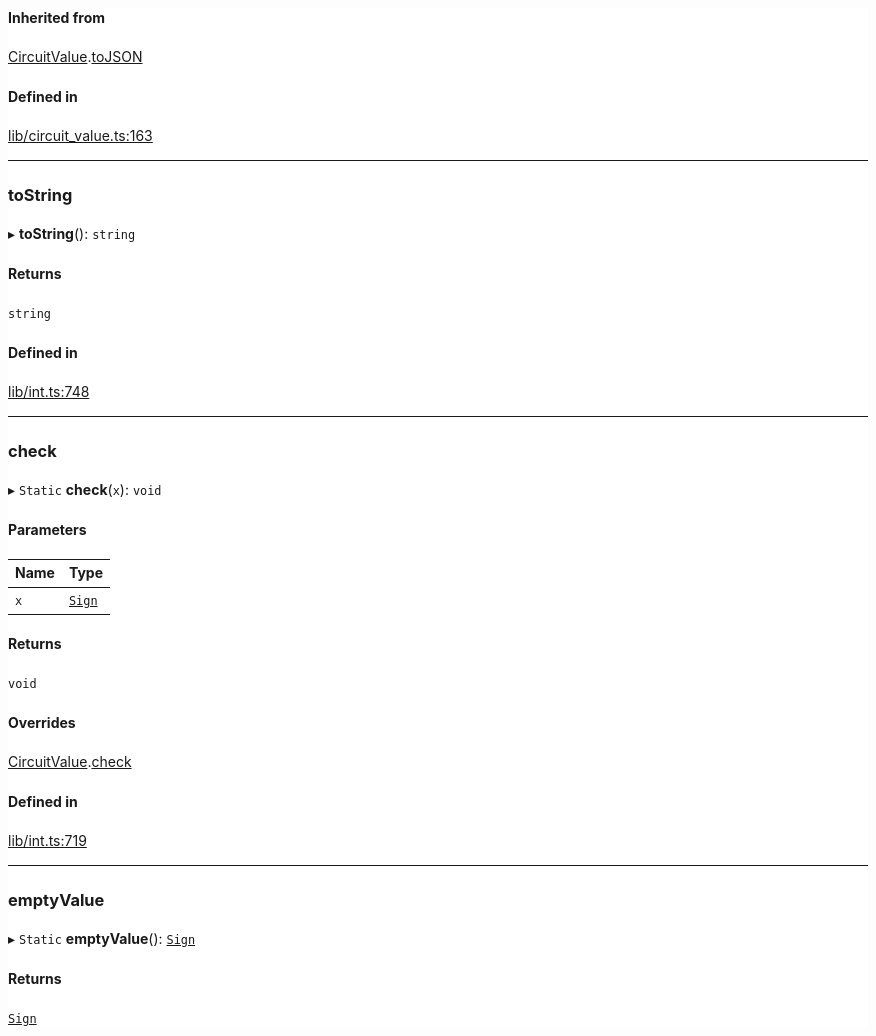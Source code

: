 #### Inherited from

[CircuitValue](CircuitValue.md).[toJSON](CircuitValue.md#tojson)

#### Defined in

[lib/circuit_value.ts:163](https://github.com/o1-labs/snarkyjs/blob/dcf69e2/src/lib/circuit_value.ts#L163)

___

### toString

▸ **toString**(): `string`

#### Returns

`string`

#### Defined in

[lib/int.ts:748](https://github.com/o1-labs/snarkyjs/blob/dcf69e2/src/lib/int.ts#L748)

___

### check

▸ `Static` **check**(`x`): `void`

#### Parameters

| Name | Type |
| :------ | :------ |
| `x` | [`Sign`](Sign.md) |

#### Returns

`void`

#### Overrides

[CircuitValue](CircuitValue.md).[check](CircuitValue.md#check)

#### Defined in

[lib/int.ts:719](https://github.com/o1-labs/snarkyjs/blob/dcf69e2/src/lib/int.ts#L719)

___

### emptyValue

▸ `Static` **emptyValue**(): [`Sign`](Sign.md)

#### Returns

[`Sign`](Sign.md)
